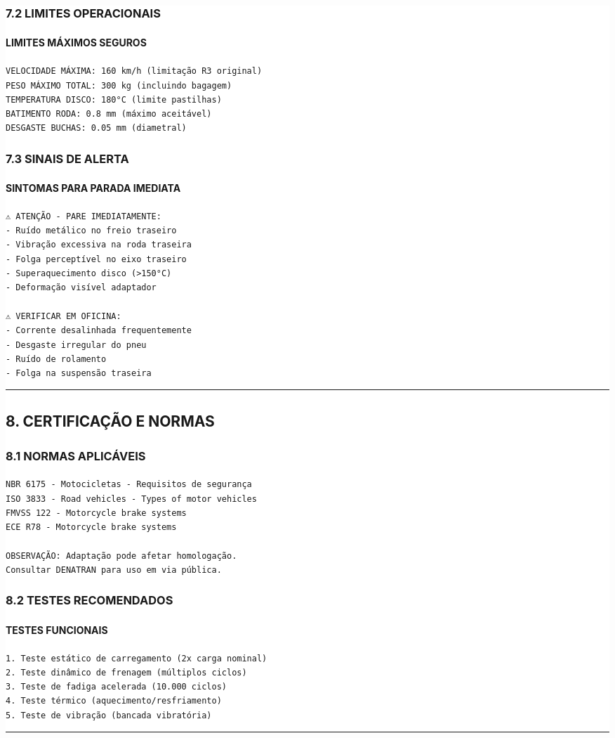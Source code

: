 ### 7.2 LIMITES OPERACIONAIS

#### LIMITES MÁXIMOS SEGUROS
```
VELOCIDADE MÁXIMA: 160 km/h (limitação R3 original)
PESO MÁXIMO TOTAL: 300 kg (incluindo bagagem)
TEMPERATURA DISCO: 180°C (limite pastilhas)
BATIMENTO RODA: 0.8 mm (máximo aceitável)
DESGASTE BUCHAS: 0.05 mm (diametral)
```

### 7.3 SINAIS DE ALERTA

#### SINTOMAS PARA PARADA IMEDIATA
```
⚠️ ATENÇÃO - PARE IMEDIATAMENTE:
- Ruído metálico no freio traseiro
- Vibração excessiva na roda traseira
- Folga perceptível no eixo traseiro
- Superaquecimento disco (>150°C)
- Deformação visível adaptador

⚠️ VERIFICAR EM OFICINA:
- Corrente desalinhada frequentemente
- Desgaste irregular do pneu
- Ruído de rolamento
- Folga na suspensão traseira
```

---

## 8. CERTIFICAÇÃO E NORMAS

### 8.1 NORMAS APLICÁVEIS

```
NBR 6175 - Motocicletas - Requisitos de segurança
ISO 3833 - Road vehicles - Types of motor vehicles
FMVSS 122 - Motorcycle brake systems
ECE R78 - Motorcycle brake systems

OBSERVAÇÃO: Adaptação pode afetar homologação.
Consultar DENATRAN para uso em via pública.
```

### 8.2 TESTES RECOMENDADOS

#### TESTES FUNCIONAIS
```
1. Teste estático de carregamento (2x carga nominal)
2. Teste dinâmico de frenagem (múltiplos ciclos)
3. Teste de fadiga acelerada (10.000 ciclos)
4. Teste térmico (aquecimento/resfriamento)
5. Teste de vibração (bancada vibratória)
```

---